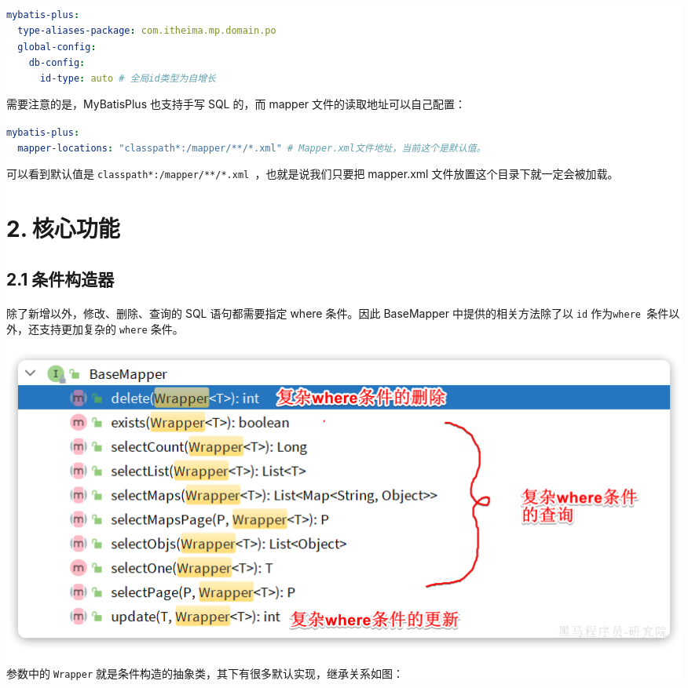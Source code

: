 ```YAML
mybatis-plus:
  type-aliases-package: com.itheima.mp.domain.po
  global-config:
    db-config:
      id-type: auto # 全局id类型为自增长
```

需要注意的是，MyBatisPlus 也支持手写 SQL 的，而 mapper 文件的读取地址可以自己配置：

```YAML
mybatis-plus:
  mapper-locations: "classpath*:/mapper/**/*.xml" # Mapper.xml文件地址，当前这个是默认值。
```

可以看到默认值是 `classpath*:/mapper/**/*.xml `，也就是说我们只要把 mapper.xml 文件放置这个目录下就一定会被加载。

# 2. 核心功能

## **2.1 条件构造器**

除了新增以外，修改、删除、查询的 SQL 语句都需要指定 where 条件。因此 BaseMapper 中提供的相关方法除了以 `id` 作为`where `条件以外，还支持更加复杂的 `where` 条件。

![img](MybatisPlus_Node.assets/16997784258497.png)

参数中的 `Wrapper` 就是条件构造的抽象类，其下有很多默认实现，继承关系如图：
